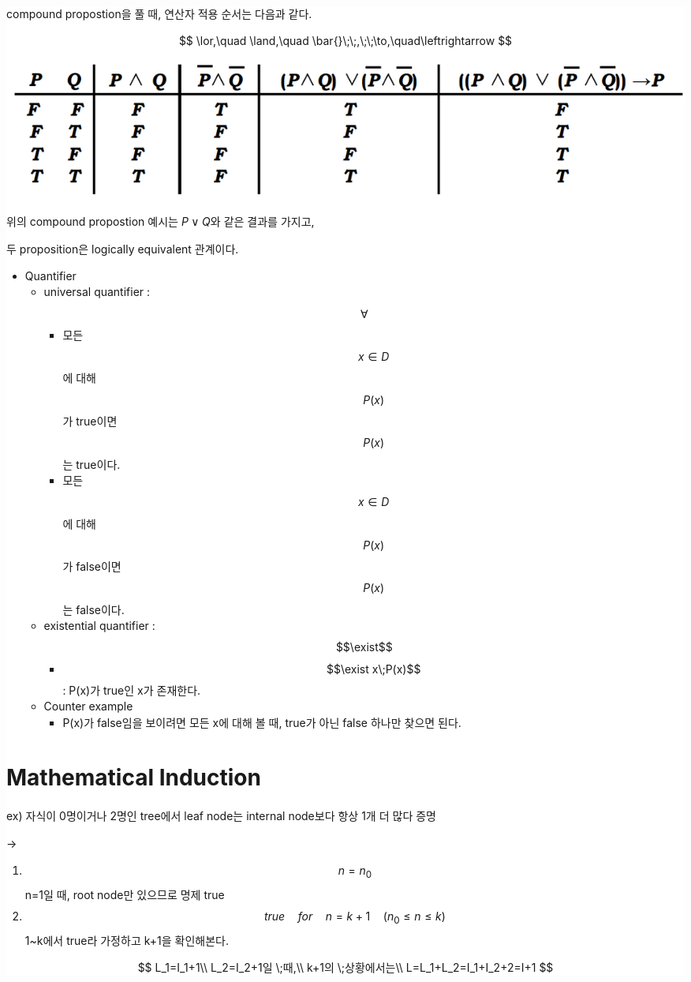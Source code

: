 compound propostion을 풀 때, 연산자 적용 순서는 다음과 같다.

$$
\lor,\quad \land,\quad \bar{}\;\;,\;\;\to,\quad\leftrightarrow
$$

![Untitled](/assets/img/post/Set_and_Proposition/Untitled6.png)

위의 compound propostion 예시는 $P\lor Q$와 같은 결과를 가지고,

두 proposition은 logically equivalent 관계이다.

- Quantifier
    - universal quantifier : $$\forall$$
        - 모든 $$x\in D$$에 대해 $$P(x)$$가 true이면 $$P(x)$$는 true이다.
        - 모든 $$x\in D$$에 대해 $$P(x)$$가 false이면 $$P(x)$$는 false이다.
    - existential quantifier : $$\exist$$
        - $$\exist x\;P(x)$$ : P(x)가 true인 x가 존재한다.
    - Counter example
        - P(x)가 false임을 보이려면 모든 x에 대해 볼 때, true가 아닌 false 하나만 찾으면 된다.

# Mathematical Induction

ex) 자식이 0명이거나 2명인 tree에서 leaf node는 internal node보다 항상 1개 더 많다 증명

→ 

1. $$n = n_0$$
n=1일 때, root node만 있으므로 명제 true
2. $$true \quad for\quad n=k+1\quad (n_0\le n\le k)$$
1~k에서 true라 가정하고 k+1을 확인해본다. 

$$
L_1=I_1+1\\
L_2=I_2+1일 \;때,\\
k+1의 \;상황에서는\\
L=L_1+L_2=I_1+I_2+2=I+1
$$